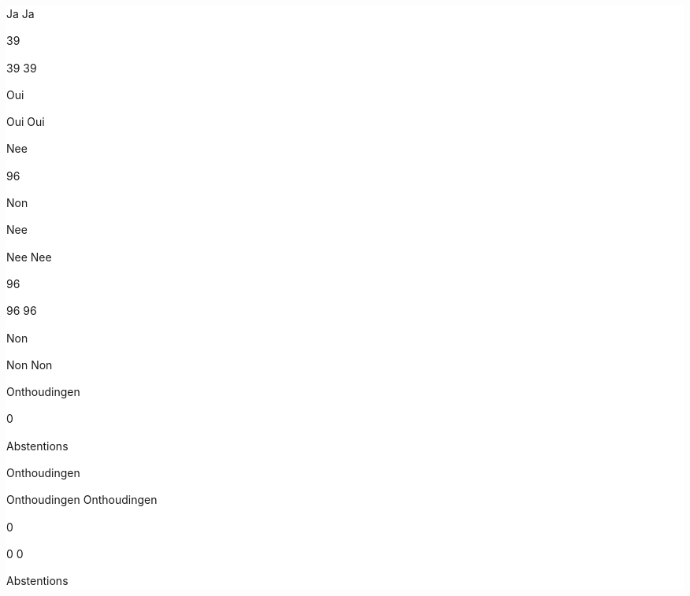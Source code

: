 Ja
Ja


39

39
39


Oui

Oui
Oui



Nee


96


Non



Nee

Nee
Nee


96

96
96


Non

Non
Non



Onthoudingen


0


Abstentions



Onthoudingen

Onthoudingen
Onthoudingen


0

0
0


Abstentions
